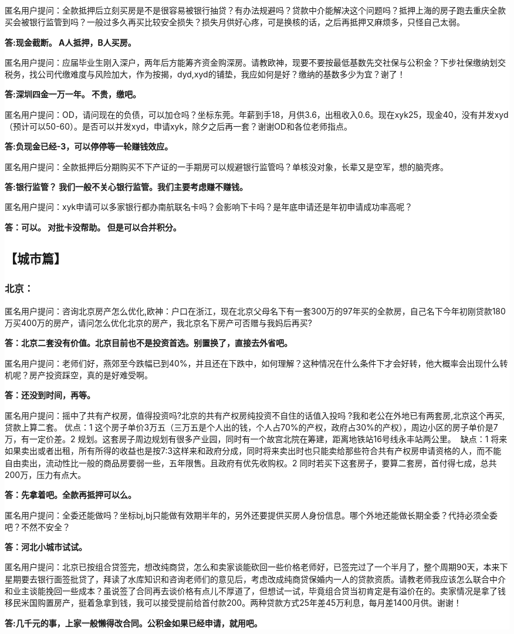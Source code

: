 匿名用户提问：全款抵押后立刻买房是不是很容易被银行抽贷？有办法规避吗？贷款中介能解决这个问题吗？抵押上海的房子跑去重庆全款买会被银行监管到吗？一般过多久再买比较安全损失？损失月供好心疼，可是换核的话，之后再抵押又麻烦多，只怪自己太弱。

**答:现金截断。
A人抵押，B人买房。**

匿名用户提问：应届毕业生刚入深户，两年后方能筹齐资金购深房。请教欧神，现要不要按最低基数先交社保与公积金？下步社保缴纳划交税务，找公司代缴难度与风险加大，作为按揭，dyd,xyd的铺垫，我应如何是好？缴纳的基数多少为宜？谢了！

**答:深圳四金一万一年。
不贵，缴吧。**

匿名用户提问：OD，请问现在的负债，可以加仓吗？坐标东莞。年薪到手18，月供3.6，出租收入0.6。现在xyk25，现金40，没有并发xyd（预计可以50-60）。是否可以并发xyd，申请xyk，除夕之后再一套？谢谢OD和各位老师指点。

**答:负现金已经-3，可以停停等一轮赚钱效应。**

匿名用户提问：全款抵押后分期购买不下产证的一手期房可以规避银行监管吗？单核没对象，长辈又是空军，想的脑壳疼。

**答:银行监管？
我们一般不关心银行监管。我们主要考虑赚不赚钱。**

匿名用户提问：xyk申请可以多家银行都办南航联名卡吗？会影响下卡吗？是年底申请还是年初申请成功率高呢？

**答：可以。
对批卡没帮助。
但是可以合并积分。**

## 【城市篇】

### **北京：**

匿名用户提问：咨询北京房产怎么优化,欧神：户口在浙江，现在北京父母名下有一套300万的97年买的全款房，自己名下今年初刚贷款180万买400万的房产，请问怎么优化北京的房产，我北京名下房产可否赠与我妈后再买?

**答：北京二套没有价值。北京目前也不是投资首选。别置换了，直接去外省吧。**

匿名用户提问：老师们好，燕郊至今跌幅已到40%，并且还在下跌中，如何理解？这种情况在什么条件下才会好转，他大概率会出现什么转机呢？房产投资踩空，真的是好难受啊。

**答：还没到时间，再等。**

匿名用户提问：摇中了共有产权房，值得投资吗?北京的共有产权房纯投资不自住的话值入投吗 ?我和老公在外地已有两套房,北京这个再买, 贷款上算二套。
优点：1 这个房子单价3万五（三万五是个人出的钱，个人占70%的产权，政府占30%的产权），周边小区的房子单价是7万，有一定价差。2 规划。这套房子周边规划有很多产业园，同时有一个故宫北院在筹建，距离地铁站16号线永丰站两公里。 
缺点：1 将来如果卖出或者出租，所有所得的收益也是按7:3这样来和政府分成，同时将来卖出时也只能卖给那些符合共有产权房申请资格的人，而不能自由卖出，流动性比一般的商品房要弱一些，五年限售。且政府有优先收购权。2 同时若买下这套房子，要算二套房，首付得七成，总共200万，压力有点大。

**答：先拿着吧。全款再抵押可以么。**

匿名用户提问：全委还能做吗？坐标bj,bj只能做有效期半年的，另外还要提供买房人身份信息。哪个外地还能做长期全委？代持必须全委吧？不然不安全？

**答：河北小城市试试。**

匿名用户提问：北京已按组合贷签完，想改纯商贷，怎么和卖家谈能砍回一些价格老师好，已签完过了一个半月了，整个周期90天，本来下星期要去银行面签批贷了，拜读了水库知识和咨询老师们的意见后，考虑改成纯商贷保婚内一人的贷款资质。请教老师我应该怎么联合中介和业主谈能挽回一些成本？虽说签了合同再去谈价格有点儿不厚道了，但想试一试，毕竟组合贷当初肯定是有溢价在的。卖家情况是拿了钱移民米国购置房产，挺着急拿到钱，我可以接受提前给首付款200。两种贷款方式25年差45万利息，每月差1400月供。谢谢！

**答:几千元的事，上家一般懒得改合同。公积金如果已经申请，就用吧。**
